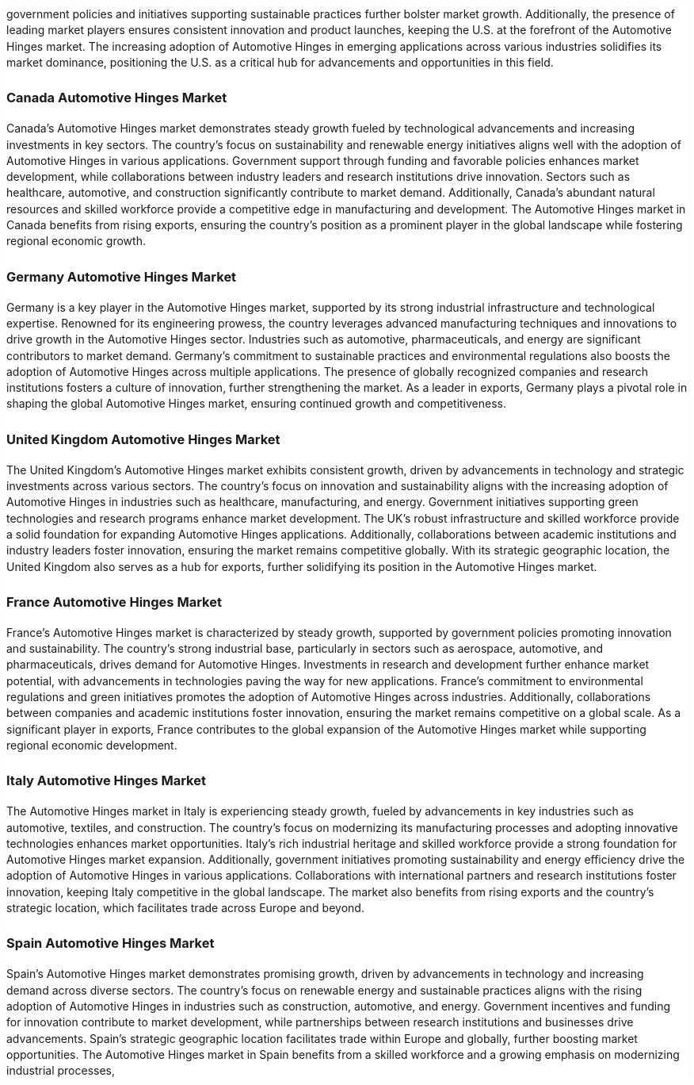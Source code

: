 government policies and initiatives supporting sustainable practices further bolster market growth. Additionally, the presence of leading market players ensures consistent innovation and product launches, keeping the U.S. at the forefront of the Automotive Hinges market. The increasing adoption of Automotive Hinges in emerging applications across various industries solidifies its market dominance, positioning the U.S. as a critical hub for advancements and opportunities in this field.</p><h3>Canada Automotive Hinges Market</h3><p>Canada&rsquo;s Automotive Hinges market demonstrates steady growth fueled by technological advancements and increasing investments in key sectors. The country&rsquo;s focus on sustainability and renewable energy initiatives aligns well with the adoption of Automotive Hinges in various applications. Government support through funding and favorable policies enhances market development, while collaborations between industry leaders and research institutions drive innovation. Sectors such as healthcare, automotive, and construction significantly contribute to market demand. Additionally, Canada&rsquo;s abundant natural resources and skilled workforce provide a competitive edge in manufacturing and development. The Automotive Hinges market in Canada benefits from rising exports, ensuring the country&rsquo;s position as a prominent player in the global landscape while fostering regional economic growth.</p><h3>Germany Automotive Hinges Market</h3><p>Germany is a key player in the Automotive Hinges market, supported by its strong industrial infrastructure and technological expertise. Renowned for its engineering prowess, the country leverages advanced manufacturing techniques and innovations to drive growth in the Automotive Hinges sector. Industries such as automotive, pharmaceuticals, and energy are significant contributors to market demand. Germany&rsquo;s commitment to sustainable practices and environmental regulations also boosts the adoption of Automotive Hinges across multiple applications. The presence of globally recognized companies and research institutions fosters a culture of innovation, further strengthening the market. As a leader in exports, Germany plays a pivotal role in shaping the global Automotive Hinges market, ensuring continued growth and competitiveness.</p><h3>United Kingdom Automotive Hinges Market</h3><p>The United Kingdom&rsquo;s Automotive Hinges market exhibits consistent growth, driven by advancements in technology and strategic investments across various sectors. The country&rsquo;s focus on innovation and sustainability aligns with the increasing adoption of Automotive Hinges in industries such as healthcare, manufacturing, and energy. Government initiatives supporting green technologies and research programs enhance market development. The UK&rsquo;s robust infrastructure and skilled workforce provide a solid foundation for expanding Automotive Hinges applications. Additionally, collaborations between academic institutions and industry leaders foster innovation, ensuring the market remains competitive globally. With its strategic geographic location, the United Kingdom also serves as a hub for exports, further solidifying its position in the Automotive Hinges market.</p><h3>France Automotive Hinges Market</h3><p>France&rsquo;s Automotive Hinges market is characterized by steady growth, supported by government policies promoting innovation and sustainability. The country&rsquo;s strong industrial base, particularly in sectors such as aerospace, automotive, and pharmaceuticals, drives demand for Automotive Hinges. Investments in research and development further enhance market potential, with advancements in technologies paving the way for new applications. France&rsquo;s commitment to environmental regulations and green initiatives promotes the adoption of Automotive Hinges across industries. Additionally, collaborations between companies and academic institutions foster innovation, ensuring the market remains competitive on a global scale. As a significant player in exports, France contributes to the global expansion of the Automotive Hinges market while supporting regional economic development.</p><h3>Italy Automotive Hinges Market</h3><p>The Automotive Hinges market in Italy is experiencing steady growth, fueled by advancements in key industries such as automotive, textiles, and construction. The country&rsquo;s focus on modernizing its manufacturing processes and adopting innovative technologies enhances market opportunities. Italy&rsquo;s rich industrial heritage and skilled workforce provide a strong foundation for Automotive Hinges market expansion. Additionally, government initiatives promoting sustainability and energy efficiency drive the adoption of Automotive Hinges in various applications. Collaborations with international partners and research institutions foster innovation, keeping Italy competitive in the global landscape. The market also benefits from rising exports and the country&rsquo;s strategic location, which facilitates trade across Europe and beyond.</p><h3>Spain Automotive Hinges Market</h3><p>Spain&rsquo;s Automotive Hinges market demonstrates promising growth, driven by advancements in technology and increasing demand across diverse sectors. The country&rsquo;s focus on renewable energy and sustainable practices aligns with the rising adoption of Automotive Hinges in industries such as construction, automotive, and energy. Government incentives and funding for innovation contribute to market development, while partnerships between research institutions and businesses drive advancements. Spain&rsquo;s strategic geographic location facilitates trade within Europe and globally, further boosting market opportunities. The Automotive Hinges market in Spain benefits from a skilled workforce and a growing emphasis on modernizing industrial processes,
